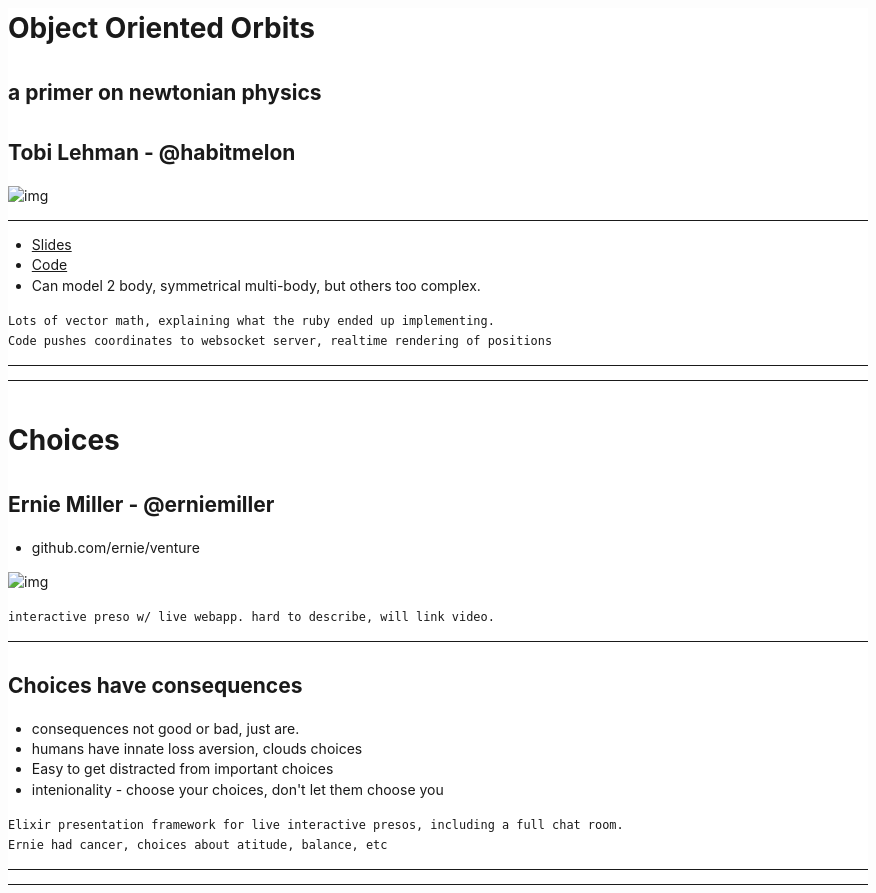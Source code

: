 # Object Oriented Orbits
## a primer on newtonian physics
## Tobi Lehman - @habitmelon
![img](https://avatars.githubusercontent.com/u/261552?v=3)


---


* [Slides](https://github.com/tlehman/ooo)
* [Code](https://github.com/tlehman/newtonian)
* Can model 2 body, symmetrical multi-body, but others too complex.

```notes
Lots of vector math, explaining what the ruby ended up implementing.
Code pushes coordinates to websocket server, realtime rendering of positions
```


***
***


# Choices
## Ernie Miller - @erniemiller

* github.com/ernie/venture

![img](https://avatars2.githubusercontent.com/u/14947?v=3&s=400)

```notes
interactive preso w/ live webapp. hard to describe, will link video.
```


---


## Choices have consequences

* consequences not good or bad, just are.
* humans have innate loss aversion, clouds choices
* Easy to get distracted from important choices
* intenionality - choose your choices, don't let them choose you

```notes
Elixir presentation framework for live interactive presos, including a full chat room.
Ernie had cancer, choices about atitude, balance, etc
```


***
***
